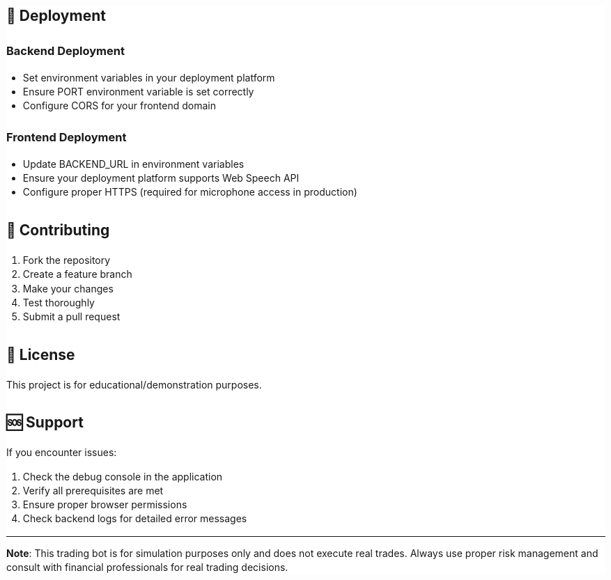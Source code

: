 ## 🚀 Deployment

### Backend Deployment
- Set environment variables in your deployment platform
- Ensure PORT environment variable is set correctly
- Configure CORS for your frontend domain

### Frontend Deployment
- Update BACKEND_URL in environment variables
- Ensure your deployment platform supports Web Speech API
- Configure proper HTTPS (required for microphone access in production)

## 🤝 Contributing

1. Fork the repository
2. Create a feature branch
3. Make your changes
4. Test thoroughly
5. Submit a pull request

## 📄 License

This project is for educational/demonstration purposes.

## 🆘 Support

If you encounter issues:
1. Check the debug console in the application
2. Verify all prerequisites are met
3. Ensure proper browser permissions
4. Check backend logs for detailed error messages

---

**Note**: This trading bot is for simulation purposes only and does not execute real trades. Always use proper risk management and consult with financial professionals for real trading decisions.